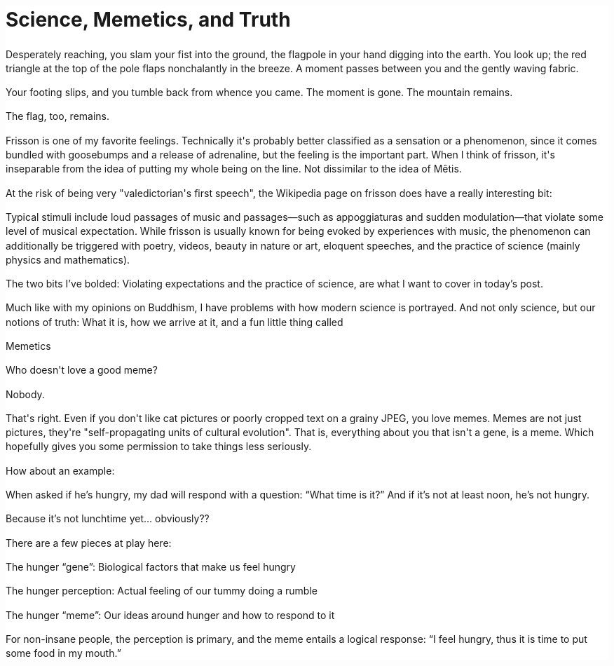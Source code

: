 # Science, Memetics, and Truth

Desperately reaching, you slam your fist into the ground, the flagpole in your hand digging into the earth. You look up; the red triangle at the top of the pole flaps nonchalantly in the breeze. A moment passes between you and the gently waving fabric.

Your footing slips, and you tumble back from whence you came. The moment is gone. The mountain remains.

The flag, too, remains.

Frisson is one of my favorite feelings. Technically it's probably better classified as a sensation or a phenomenon, since it comes bundled with goosebumps and a release of adrenaline, but the feeling is the important part. When I think of frisson, it's inseparable from the idea of putting my whole being on the line. Not dissimilar to the idea of Mêtis.

At the risk of being very "valedictorian's first speech", the Wikipedia page on frisson does have a really interesting bit:

Typical stimuli include loud passages of music and passages—such as appoggiaturas and sudden modulation—that violate some level of musical expectation. While frisson is usually known for being evoked by experiences with music, the phenomenon can additionally be triggered with poetry, videos, beauty in nature or art, eloquent speeches, and the practice of science (mainly physics and mathematics).

The two bits I’ve bolded: Violating expectations and the practice of science, are what I want to cover in today’s post.

Much like with my opinions on Buddhism, I have problems with how modern science is portrayed. And not only science, but our notions of truth: What it is, how we arrive at it, and a fun little thing called

Memetics

Who doesn't love a good meme?

Nobody.

That's right. Even if you don't like cat pictures or poorly cropped text on a grainy JPEG, you love memes. Memes are not just pictures, they're "self-propagating units of cultural evolution". That is, everything about you that isn't a gene, is a meme. Which hopefully gives you some permission to take things less seriously.

How about an example:

When asked if he’s hungry, my dad will respond with a question: “What time is it?” And if it’s not at least noon, he’s not hungry.

Because it’s not lunchtime yet… obviously??

There are a few pieces at play here:

The hunger “gene”: Biological factors that make us feel hungry

The hunger perception: Actual feeling of our tummy doing a rumble

The hunger “meme”: Our ideas around hunger and how to respond to it

For non-insane people, the perception is primary, and the meme entails a logical response: “I feel hungry, thus it is time to put some food in my mouth.”
